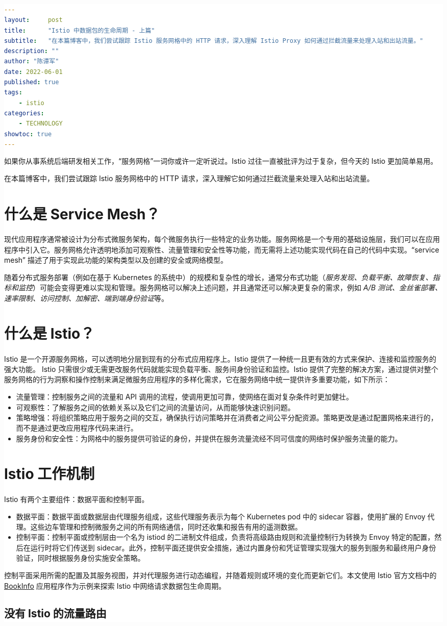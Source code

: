 ```yaml
---
layout:     post
title:      "Istio 中数据包的生命周期 - 上篇"
subtitle:   "在本篇博客中，我们尝试跟踪 Istio 服务网格中的 HTTP 请求，深入理解 Istio Proxy 如何通过拦截流量来处理入站和出站流量。"
description: ""
author: "陈谭军"
date: 2022-06-01
published: true
tags:
    - istio
categories:
    - TECHNOLOGY
showtoc: true
---
```


如果你从事系统后端研发相关工作，“服务网格”一词你或许一定听说过。Istio 过往一直被批评为过于复杂，但今天的 Istio 更加简单易用。

在本篇博客中，我们尝试跟踪 Istio 服务网格中的 HTTP 请求，深入理解它如何通过拦截流量来处理入站和出站流量。

# 什么是 Service Mesh？

现代应用程序通常被设计为分布式微服务架构，每个微服务执行一些特定的业务功能。服务网格是一个专用的基础设施层，我们可以在应用程序中引入它。服务网格允许透明地添加可观察性、流量管理和安全性等功能，而无需将上述功能实现代码在自己的代码中实现。“service mesh” 描述了用于实现此功能的架构类型以及创建的安全或网络模型。

随着分布式服务部署（例如在基于 Kubernetes 的系统中）的规模和复杂性的增长，通常分布式功能（*服务发现、负载平衡、故障恢复、指标和监控*）可能会变得更难以实现和管理。服务网格可以解决上述问题，并且通常还可以解决更复杂的需求，例如 *A/B 测试、金丝雀部署、速率限制、访问控制、加解密、端到端身份验证*等。

# 什么是 Istio？

Istio 是一个开源服务网格，可以透明地分层到现有的分布式应用程序上。Istio 提供了一种统一且更有效的方式来保护、连接和监控服务的强大功能。 Istio 只需很少或无需更改服务代码就能实现负载平衡、服务间身份验证和监控。Istio 提供了完整的解决方案，通过提供对整个服务网格的行为洞察和操作控制来满足微服务应用程序的多样化需求，它在服务网络中统一提供许多重要功能，如下所示：
* 流量管理：控制服务之间的流量和 API 调用的流程，使调用更加可靠，使网络在面对复杂条件时更加健壮。
* 可观察性：了解服务之间的依赖关系以及它们之间的流量访问，从而能够快速识别问题。
* 策略增强：将组织策略应用于服务之间的交互，确保执行访问策略并在消费者之间公平分配资源。策略更改是通过配置网格来进行的，而不是通过更改应用程序代码来进行。
* 服务身份和安全性：为网格中的服务提供可验证的身份，并提供在服务流量流经不同可信度的网络时保护服务流量的能力。

# Istio 工作机制

Istio 有两个主要组件：数据平面和控制平面。
* 数据平面：数据平面或数据层由代理服务组成，这些代理服务表示为每个 Kubernetes pod 中的 sidecar 容器，使用扩展的 Envoy 代理。这些边车管理和控制微服务之间的所有网络通信，同时还收集和报告有用的遥测数据。
* 控制平面：控制平面或控制层由一个名为 istiod 的二进制文件组成，负责将高级路由规则和流量控制行为转换为 Envoy 特定的配置，然后在运行时将它们传送到 sidecar。此外，控制平面还提供安全措施，通过内置身份和凭证管理实现强大的服务到服务和最终用户身份验证，同时根据服务身份实施安全策略。

控制平面采用所需的配置及其服务视图，并对代理服务进行动态编程，并随着规则或环境的变化而更新它们。本文使用 Istio 官方文档中的 [BookInfo](https://istio.io/latest/docs/examples/bookinfo/?source=post_page) 应用程序作为示例来探索 Istio 中网络请求数据包生命周期。

## 没有 Istio 的流量路由
